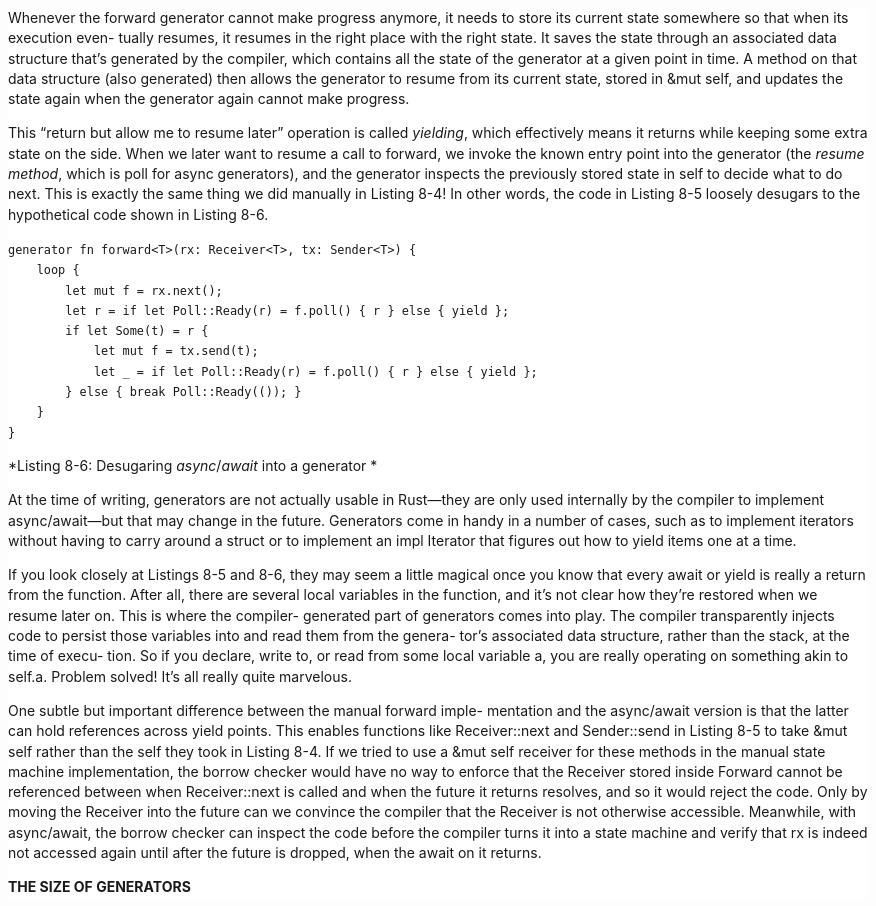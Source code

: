 Whenever the forward generator cannot make progress anymore, it needs to store its current state somewhere so that when its execution even- tually resumes, it resumes in the right place with the right state. It saves the state through an associated data structure that’s generated by the compiler, which contains all the state of the generator at a given point in time. A method on that data structure (also generated) then allows the generator to resume from its current state, stored in &mut self, and updates the state again when the generator again cannot make progress. 

This “return but allow me to resume later” operation is called *yielding*, which effectively means it returns while keeping some extra state on the side. When we later want to resume a call to forward, we invoke the known entry point into the generator (the *resume method*, which is poll for async generators), and the generator inspects the previously stored state in self to decide what to do next. This is exactly the same thing we did manually in Listing 8-4! In other words, the code in Listing 8-5 loosely desugars to the hypothetical code shown in Listing 8-6. 

```
generator fn forward<T>(rx: Receiver<T>, tx: Sender<T>) {
    loop {
        let mut f = rx.next();
        let r = if let Poll::Ready(r) = f.poll() { r } else { yield };
        if let Some(t) = r {
            let mut f = tx.send(t);
            let _ = if let Poll::Ready(r) = f.poll() { r } else { yield };
        } else { break Poll::Ready(()); }
	}
} 
```
*Listing 8-6: Desugaring *async*/*await* into a generator *

At the time of writing, generators are not actually usable in Rust—they are only used internally by the compiler to implement async/await—but that may change in the future. Generators come in handy in a number of cases, such as to implement iterators without having to carry around a struct or to implement an impl Iterator that figures out how to yield items one at a time. 

If you look closely at Listings 8-5 and 8-6, they may seem a little magical once you know that every await or yield is really a return from the function. After all, there are several local variables in the function, and it’s not clear how they’re restored when we resume later on. This is where the compiler- generated part of generators comes into play. The compiler transparently injects code to persist those variables into and read them from the genera- tor’s associated data structure, rather than the stack, at the time of execu- tion. So if you declare, write to, or read from some local variable a, you are really operating on something akin to self.a. Problem solved! It’s all really quite marvelous. 

One subtle but important difference between the manual forward imple- mentation and the async/await version is that the latter can hold references across yield points. This enables functions like Receiver::next and Sender::send in Listing 8-5 to take &mut self rather than the self they took in Listing 8-4. If we tried to use a &mut self receiver for these methods in the manual state machine implementation, the borrow checker would have no way to enforce that the Receiver stored inside Forward cannot be referenced between when Receiver::next is called and when the future it returns resolves, and so it would reject the code. Only by moving the Receiver into the future can we convince the compiler that the Receiver is not otherwise accessible. Meanwhile, with async/await, the borrow checker can inspect the code before the compiler turns it into a state machine and verify that rx is indeed not accessed again until after the future is dropped, when the await on it returns. 

**THE SIZE OF GENERATORS** 
